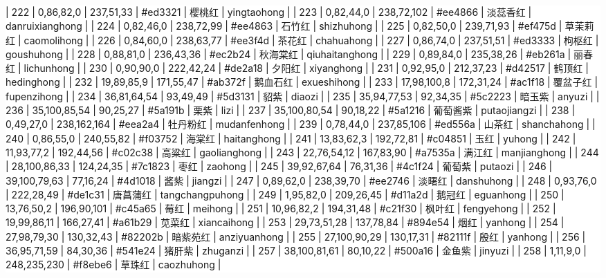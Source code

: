 | 222  | 0,86,82,0    | 237,51,33   | #ed3321 | 樱桃红     | yingtaohong          |
| 223  | 0,82,44,0    | 238,72,102  | #ee4866 | 淡蕊香红   | danruixianghong      |
| 224  | 0,82,46,0    | 238,72,99   | #ee4863 | 石竹红     | shizhuhong           |
| 225  | 0,82,50,0    | 239,71,93   | #ef475d | 草茉莉红   | caomolihong          |
| 226  | 0,84,60,0    | 238,63,77   | #ee3f4d | 茶花红     | chahuahong           |
| 227  | 0,86,74,0    | 237,51,51   | #ed3333 | 枸枢红     | goushuhong           |
| 228  | 0,88,81,0    | 236,43,36   | #ec2b24 | 秋海棠红   | qiuhaitanghong       |
| 229  | 0,89,84,0    | 235,38,26   | #eb261a | 丽春红     | lichunhong           |
| 230  | 0,90,90,0    | 222,42,24   | #de2a18 | 夕阳红     | xiyanghong           |
| 231  | 0,92,95,0    | 212,37,23   | #d42517 | 鹤顶红     | hedinghong           |
| 232  | 19,89,85,9   | 171,55,47   | #ab372f | 鹅血石红   | exueshihong          |
| 233  | 17,98,100,8  | 172,31,24   | #ac1f18 | 覆盆子红   | fupenzihong          |
| 234  | 36,81,64,54  | 93,49,49    | #5d3131 | 貂紫       | diaozi               |
| 235  | 35,94,77,53  | 92,34,35    | #5c2223 | 暗玉紫     | anyuzi               |
| 236  | 35,100,85,54 | 90,25,27    | #5a191b | 栗紫       | lizi                 |
| 237  | 35,100,80,54 | 90,18,22    | #5a1216 | 葡萄酱紫   | putaojiangzi         |
| 238  | 0,49,27,0    | 238,162,164 | #eea2a4 | 牡丹粉红   | mudanfenhong         |
| 239  | 0,78,44,0    | 237,85,106  | #ed556a | 山茶红     | shanchahong          |
| 240  | 0,86,55,0    | 240,55,82   | #f03752 | 海棠红     | haitanghong          |
| 241  | 13,83,62,3   | 192,72,81   | #c04851 | 玉红       | yuhong               |
| 242  | 11,93,77,2   | 192,44,56   | #c02c38 | 高粱红     | gaolianghong         |
| 243  | 22,76,54,12  | 167,83,90   | #a7535a | 满江红     | manjianghong         |
| 244  | 28,100,86,33 | 124,24,35   | #7c1823 | 枣红       | zaohong              |
| 245  | 39,92,67,64  | 76,31,36    | #4c1f24 | 葡萄紫     | putaozi              |
| 246  | 39,100,79,63 | 77,16,24    | #4d1018 | 酱紫       | jiangzi              |
| 247  | 0,89,62,0    | 238,39,70   | #ee2746 | 淡曙红     | danshuhong           |
| 248  | 0,93,76,0    | 222,28,49   | #de1c31 | 唐菖蒲红   | tangchangpuhong      |
| 249  | 1,95,82,0    | 209,26,45   | #d11a2d | 鹅冠红     | eguanhong            |
| 250  | 13,76,50,2   | 196,90,101  | #c45a65 | 莓红       | meihong              |
| 251  | 10,96,82,2   | 194,31,48   | #c21f30 | 枫叶红     | fengyehong           |
| 252  | 19,99,86,11  | 166,27,41   | #a61b29 | 苋菜红     | xiancaihong          |
| 253  | 29,73,51,28  | 137,78,84   | #894e54 | 烟红       | yanhong              |
| 254  | 27,98,79,30  | 130,32,43   | #82202b | 暗紫苑红   | anziyuanhong         |
| 255  | 27,100,90,29 | 130,17,31   | #82111f | 殷红       | yanhong              |
| 256  | 36,95,71,59  | 84,30,36    | #541e24 | 猪肝紫     | zhuganzi             |
| 257  | 38,100,81,61 | 80,10,22    | #500a16 | 金鱼紫     | jinyuzi              |
| 258  | 1,11,9,0     | 248,235,230 | #f8ebe6 | 草珠红     | caozhuhong           |